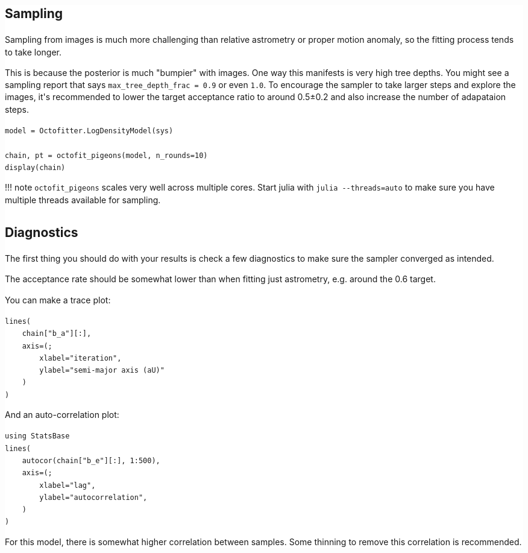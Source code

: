 ## Sampling
Sampling from images is much more challenging than relative astrometry or proper motion anomaly, so the fitting process tends to take longer.

This is because the posterior is much "bumpier" with images.
One way this manifests is very high tree depths. You might see a sampling report that says `max_tree_depth_frac = 0.9` or even `1.0`.
To encourage the sampler to take larger steps and explore the images,
it's recommended to lower the target acceptance ratio to around 0.5±0.2 and also increase the number of adapataion steps.

```@example 1
model = Octofitter.LogDensityModel(sys)

chain, pt = octofit_pigeons(model, n_rounds=10)
display(chain)
```

!!! note
    `octofit_pigeons` scales very well across multiple cores. Start julia with `julia --threads=auto` to make sure you have multiple threads available for sampling.


## Diagnostics
The first thing you should do with your results is check a few diagnostics to make sure the sampler converged as intended.

The acceptance rate should be somewhat lower than when fitting just astrometry, e.g. around the 0.6 target.

You can make a trace plot:
```@example 1
lines(
    chain["b_a"][:],
    axis=(;
        xlabel="iteration",
        ylabel="semi-major axis (aU)"
    )
)
```

And an auto-correlation plot:
```@example 1
using StatsBase
lines(
    autocor(chain["b_e"][:], 1:500),
    axis=(;
        xlabel="lag",
        ylabel="autocorrelation",
    )
)
```
For this model, there is somewhat higher correlation between samples. Some thinning to remove this correlation is recommended.
